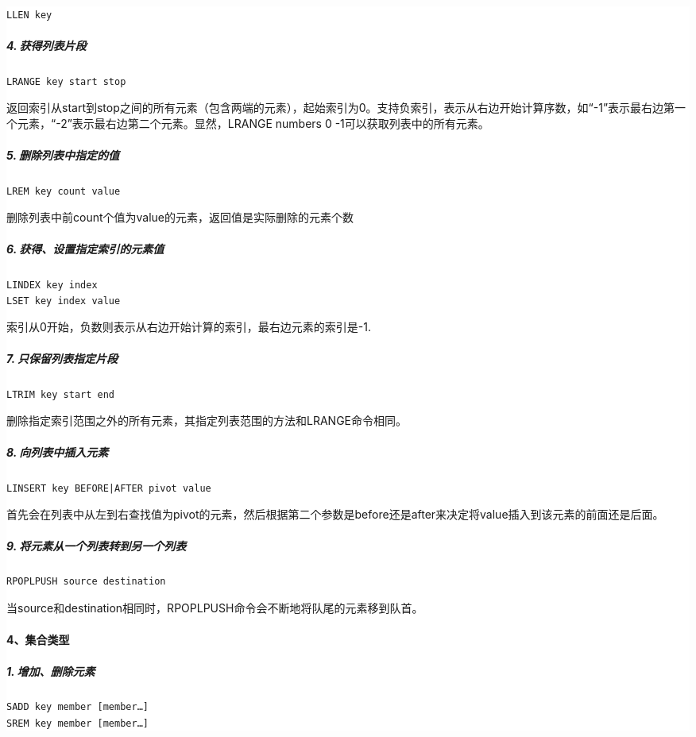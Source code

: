 ```
LLEN key
```

##### 4. 获得列表片段

```
LRANGE key start stop
```

返回索引从start到stop之间的所有元素（包含两端的元素），起始索引为0。支持负索引，表示从右边开始计算序数，如“-1”表示最右边第一个元素，“-2”表示最右边第二个元素。显然，LRANGE numbers 0 -1可以获取列表中的所有元素。

##### 5. 删除列表中指定的值

```
LREM key count value
```

删除列表中前count个值为value的元素，返回值是实际删除的元素个数  

##### 6. 获得、设置指定索引的元素值

```
LINDEX key index
LSET key index value
```

索引从0开始，负数则表示从右边开始计算的索引，最右边元素的索引是-1.  

##### 7. 只保留列表指定片段

```
LTRIM key start end
```

删除指定索引范围之外的所有元素，其指定列表范围的方法和LRANGE命令相同。  

##### 8. 向列表中插入元素

```
LINSERT key BEFORE|AFTER pivot value
```

首先会在列表中从左到右查找值为pivot的元素，然后根据第二个参数是before还是after来决定将value插入到该元素的前面还是后面。

##### 9. 将元素从一个列表转到另一个列表

```
RPOPLPUSH source destination
```

当source和destination相同时，RPOPLPUSH命令会不断地将队尾的元素移到队首。 

#### 4、集合类型

##### 1. 增加、删除元素

```
SADD key member [member…]
SREM key member [member…]
```
